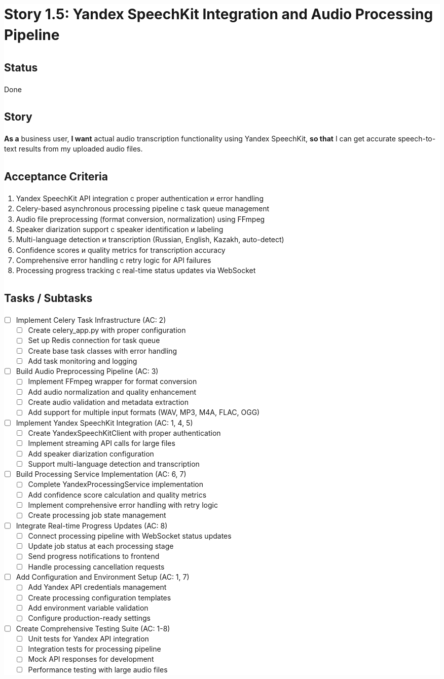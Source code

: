 # Story 1.5: Yandex SpeechKit Integration and Audio Processing Pipeline

## Status

Done

## Story

**As a** business user,
**I want** actual audio transcription functionality using Yandex SpeechKit,
**so that** I can get accurate speech-to-text results from my uploaded audio files.

## Acceptance Criteria

1. Yandex SpeechKit API integration с proper authentication и error handling
2. Celery-based asynchronous processing pipeline с task queue management
3. Audio file preprocessing (format conversion, normalization) using FFmpeg
4. Speaker diarization support с speaker identification и labeling
5. Multi-language detection и transcription (Russian, English, Kazakh, auto-detect)
6. Confidence scores и quality metrics for transcription accuracy
7. Comprehensive error handling с retry logic for API failures
8. Processing progress tracking с real-time status updates via WebSocket

## Tasks / Subtasks

- [ ] Implement Celery Task Infrastructure (AC: 2)
  - [ ] Create celery_app.py with proper configuration
  - [ ] Set up Redis connection for task queue
  - [ ] Create base task classes with error handling
  - [ ] Add task monitoring and logging
- [ ] Build Audio Preprocessing Pipeline (AC: 3)
  - [ ] Implement FFmpeg wrapper for format conversion
  - [ ] Add audio normalization and quality enhancement
  - [ ] Create audio validation and metadata extraction
  - [ ] Add support for multiple input formats (WAV, MP3, M4A, FLAC, OGG)
- [ ] Implement Yandex SpeechKit Integration (AC: 1, 4, 5)
  - [ ] Create YandexSpeechKitClient with proper authentication
  - [ ] Implement streaming API calls for large files
  - [ ] Add speaker diarization configuration
  - [ ] Support multi-language detection and transcription
- [ ] Build Processing Service Implementation (AC: 6, 7)
  - [ ] Complete YandexProcessingService implementation
  - [ ] Add confidence score calculation and quality metrics
  - [ ] Implement comprehensive error handling with retry logic
  - [ ] Create processing job state management
- [ ] Integrate Real-time Progress Updates (AC: 8)
  - [ ] Connect processing pipeline with WebSocket status updates
  - [ ] Update job status at each processing stage
  - [ ] Send progress notifications to frontend
  - [ ] Handle processing cancellation requests
- [ ] Add Configuration and Environment Setup (AC: 1, 7)
  - [ ] Add Yandex API credentials management
  - [ ] Create processing configuration templates
  - [ ] Add environment variable validation
  - [ ] Configure production-ready settings
- [ ] Create Comprehensive Testing Suite (AC: 1-8)
  - [ ] Unit tests for Yandex API integration
  - [ ] Integration tests for processing pipeline
  - [ ] Mock API responses for development
  - [ ] Performance testing with large audio files

